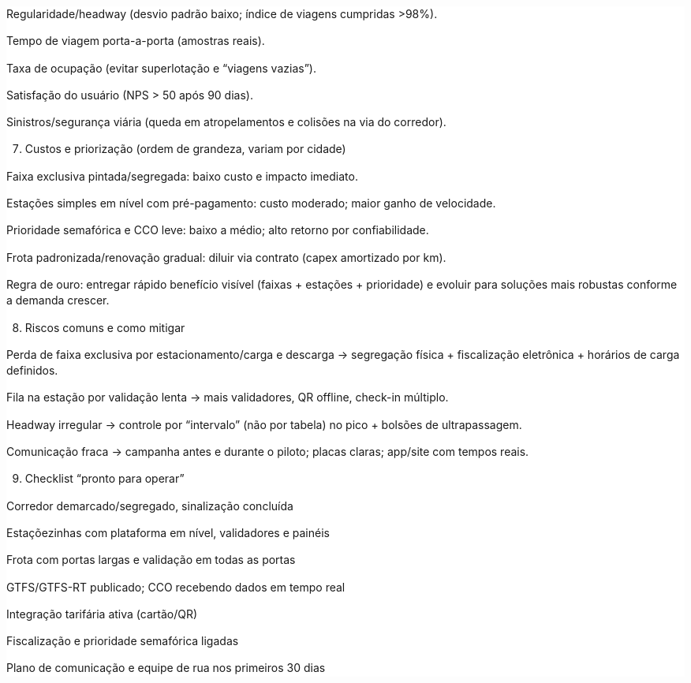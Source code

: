 Regularidade/headway (desvio padrão baixo; índice de viagens cumpridas >98%).

Tempo de viagem porta-a-porta (amostras reais).

Taxa de ocupação (evitar superlotação e “viagens vazias”).

Satisfação do usuário (NPS > 50 após 90 dias).

Sinistros/segurança viária (queda em atropelamentos e colisões na via do corredor).

7) Custos e priorização (ordem de grandeza, variam por cidade)

Faixa exclusiva pintada/segregada: baixo custo e impacto imediato.

Estações simples em nível com pré-pagamento: custo moderado; maior ganho de velocidade.

Prioridade semafórica e CCO leve: baixo a médio; alto retorno por confiabilidade.

Frota padronizada/renovação gradual: diluir via contrato (capex amortizado por km).

Regra de ouro: entregar rápido benefício visível (faixas + estações + prioridade) e evoluir para soluções mais robustas conforme a demanda crescer.

8) Riscos comuns e como mitigar

Perda de faixa exclusiva por estacionamento/carga e descarga → segregação física + fiscalização eletrônica + horários de carga definidos.

Fila na estação por validação lenta → mais validadores, QR offline, check-in múltiplo.

Headway irregular → controle por “intervalo” (não por tabela) no pico + bolsões de ultrapassagem.

Comunicação fraca → campanha antes e durante o piloto; placas claras; app/site com tempos reais.

9) Checklist “pronto para operar”

 Corredor demarcado/segregado, sinalização concluída

 Estaçõezinhas com plataforma em nível, validadores e painéis

 Frota com portas largas e validação em todas as portas

 GTFS/GTFS-RT publicado; CCO recebendo dados em tempo real

 Integração tarifária ativa (cartão/QR)

 Fiscalização e prioridade semafórica ligadas

 Plano de comunicação e equipe de rua nos primeiros 30 dias
